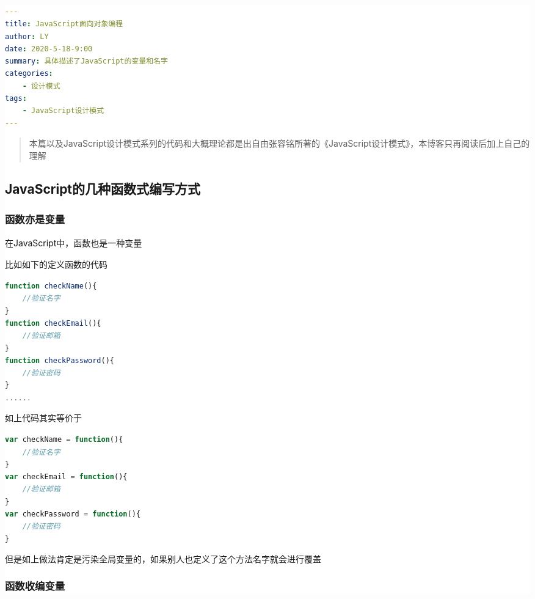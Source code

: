 ```yaml
---
title: JavaScript面向对象编程
author: LY
date: 2020-5-18-9:00
summary: 具体描述了JavaScript的变量和名字
categories:
    - 设计模式
tags:
    - JavaScript设计模式
---
```


> 本篇以及JavaScript设计模式系列的代码和大概理论都是出自由张容铭所著的《JavaScript设计模式》，本博客只再阅读后加上自己的理解

## JavaScript的几种函数式编写方式

### 函数亦是变量

在JavaScript中，函数也是一种变量

比如如下的定义函数的代码

```javascript
function checkName(){
	//验证名字
}
function checkEmail(){
	//验证邮箱
}
function checkPassword(){
	//验证密码
}
......
```

如上代码其实等价于

```javascript
var checkName = function(){
	//验证名字
}
var checkEmail = function(){
	//验证邮箱
}
var checkPassword = function(){
	//验证密码
}
```

但是如上做法肯定是污染全局变量的，如果别人也定义了这个方法名字就会进行覆盖

### 函数收编变量
